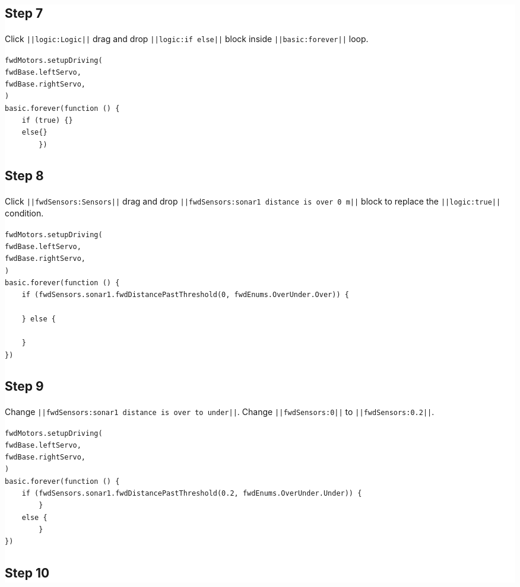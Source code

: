 ## Step 7

Click `||logic:Logic||` drag and drop `||logic:if else||` block inside `||basic:forever||` loop.

```blocks
fwdMotors.setupDriving(
fwdBase.leftServo,
fwdBase.rightServo,
)
basic.forever(function () {
    if (true) {}
    else{}
        })
```

## Step 8

Click `||fwdSensors:Sensors||` drag and drop `||fwdSensors:sonar1 distance is over 0 m||`
block to replace the `||logic:true||` condition.

```blocks
fwdMotors.setupDriving(
fwdBase.leftServo,
fwdBase.rightServo,
)
basic.forever(function () {
    if (fwdSensors.sonar1.fwdDistancePastThreshold(0, fwdEnums.OverUnder.Over)) {

    } else {

    }
})
```

## Step 9

Change `||fwdSensors:sonar1 distance is over to under||`.
Change `||fwdSensors:0||` to `||fwdSensors:0.2||`.

```blocks
fwdMotors.setupDriving(
fwdBase.leftServo,
fwdBase.rightServo,
)
basic.forever(function () {
    if (fwdSensors.sonar1.fwdDistancePastThreshold(0.2, fwdEnums.OverUnder.Under)) {
        }
    else {
        }
})
```

## Step 10
